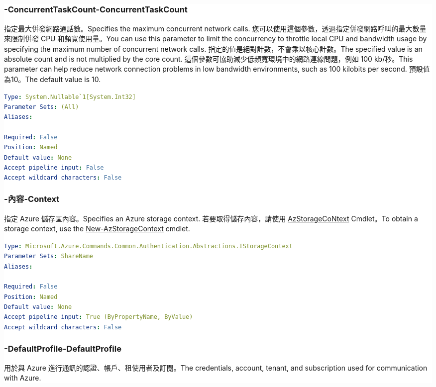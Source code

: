 ### <span data-ttu-id="78a2b-118">-ConcurrentTaskCount</span><span class="sxs-lookup"><span data-stu-id="78a2b-118">-ConcurrentTaskCount</span></span>
<span data-ttu-id="78a2b-119">指定最大併發網路通話數。</span><span class="sxs-lookup"><span data-stu-id="78a2b-119">Specifies the maximum concurrent network calls.</span></span>
<span data-ttu-id="78a2b-120">您可以使用這個參數，透過指定併發網路呼叫的最大數量來限制併發 CPU 和頻寬使用量。</span><span class="sxs-lookup"><span data-stu-id="78a2b-120">You can use this parameter to limit the concurrency to throttle local CPU and bandwidth usage by specifying the maximum number of concurrent network calls.</span></span>
<span data-ttu-id="78a2b-121">指定的值是絕對計數，不會乘以核心計數。</span><span class="sxs-lookup"><span data-stu-id="78a2b-121">The specified value is an absolute count and is not multiplied by the core count.</span></span>
<span data-ttu-id="78a2b-122">這個參數可協助減少低頻寬環境中的網路連線問題，例如 100 kb/秒。</span><span class="sxs-lookup"><span data-stu-id="78a2b-122">This parameter can help reduce network connection problems in low bandwidth environments, such as 100 kilobits per second.</span></span>
<span data-ttu-id="78a2b-123">預設值為10。</span><span class="sxs-lookup"><span data-stu-id="78a2b-123">The default value is 10.</span></span>

```yaml
Type: System.Nullable`1[System.Int32]
Parameter Sets: (All)
Aliases:

Required: False
Position: Named
Default value: None
Accept pipeline input: False
Accept wildcard characters: False
```

### <span data-ttu-id="78a2b-124">-內容</span><span class="sxs-lookup"><span data-stu-id="78a2b-124">-Context</span></span>
<span data-ttu-id="78a2b-125">指定 Azure 儲存區內容。</span><span class="sxs-lookup"><span data-stu-id="78a2b-125">Specifies an Azure storage context.</span></span>
<span data-ttu-id="78a2b-126">若要取得儲存內容，請使用 [AzStorageCoNtext](./New-AzStorageContext.md) Cmdlet。</span><span class="sxs-lookup"><span data-stu-id="78a2b-126">To obtain a storage context, use the [New-AzStorageContext](./New-AzStorageContext.md) cmdlet.</span></span>

```yaml
Type: Microsoft.Azure.Commands.Common.Authentication.Abstractions.IStorageContext
Parameter Sets: ShareName
Aliases:

Required: False
Position: Named
Default value: None
Accept pipeline input: True (ByPropertyName, ByValue)
Accept wildcard characters: False
```

### <span data-ttu-id="78a2b-127">-DefaultProfile</span><span class="sxs-lookup"><span data-stu-id="78a2b-127">-DefaultProfile</span></span>
<span data-ttu-id="78a2b-128">用於與 Azure 進行通訊的認證、帳戶、租使用者及訂閱。</span><span class="sxs-lookup"><span data-stu-id="78a2b-128">The credentials, account, tenant, and subscription used for communication with Azure.</span></span>
